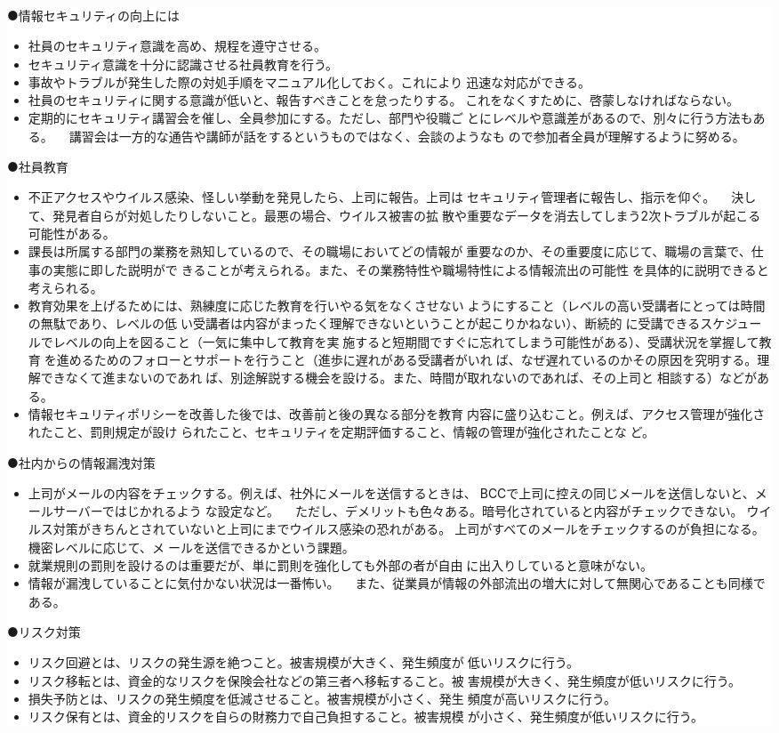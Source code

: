 ●情報セキュリティの向上には

  - 社員のセキュリティ意識を高め、規程を遵守させる。
  - セキュリティ意識を十分に認識させる社員教育を行う。
  - 事故やトラブルが発生した際の対処手順をマニュアル化しておく。これにより
迅速な対応ができる。
  - 社員のセキュリティに関する意識が低いと、報告すべきことを怠ったりする。
これをなくすために、啓蒙しなければならない。
  - 定期的にセキュリティ講習会を催し、全員参加にする。ただし、部門や役職ご
とにレベルや意識差があるので、別々に行う方法もある。
　講習会は一方的な通告や講師が話をするというものではなく、会談のようなも
ので参加者全員が理解するように努める。

●社員教育

  - 不正アクセスやウイルス感染、怪しい挙動を発見したら、上司に報告。上司は
セキュリティ管理者に報告し、指示を仰ぐ。
　決して、発見者自らが対処したりしないこと。最悪の場合、ウイルス被害の拡
散や重要なデータを消去してしまう2次トラブルが起こる可能性がある。
  - 課長は所属する部門の業務を熟知しているので、その職場においてどの情報が
重要なのか、その重要度に応じて、職場の言葉で、仕事の実態に即した説明がで
きることが考えられる。また、その業務特性や職場特性による情報流出の可能性
を具体的に説明できると考えられる。
  - 教育効果を上げるためには、熟練度に応じた教育を行いやる気をなくさせない
ようにすること（レベルの高い受講者にとっては時間の無駄であり、レベルの低
い受講者は内容がまったく理解できないということが起こりかねない）、断続的
に受講できるスケジュールでレベルの向上を図ること（一気に集中して教育を実
施すると短期間ですぐに忘れてしまう可能性がある）、受講状況を掌握して教育
を進めるためのフォローとサポートを行うこと（進歩に遅れがある受講者がいれ
ば、なぜ遅れているのかその原因を究明する。理解できなくて進まないのであれ
ば、別途解説する機会を設ける。また、時間が取れないのであれば、その上司と
相談する）などがある。
  - 情報セキュリティポリシーを改善した後では、改善前と後の異なる部分を教育
内容に盛り込むこと。例えば、アクセス管理が強化されたこと、罰則規定が設け
られたこと、セキュリティを定期評価すること、情報の管理が強化されたことな
ど。

●社内からの情報漏洩対策

  - 上司がメールの内容をチェックする。例えば、社外にメールを送信するときは、
BCCで上司に控えの同じメールを送信しないと、メールサーバーではじかれるよう
な設定など。
　ただし、デメリットも色々ある。暗号化されていると内容がチェックできない。
ウイルス対策がきちんとされていないと上司にまでウイルス感染の恐れがある。
上司がすべてのメールをチェックするのが負担になる。機密レベルに応じて、メ
ールを送信できるかという課題。
  - 就業規則の罰則を設けるのは重要だが、単に罰則を強化しても外部の者が自由
に出入りしていると意味がない。
  - 情報が漏洩していることに気付かない状況は一番怖い。
　また、従業員が情報の外部流出の増大に対して無関心であることも同様である。

●リスク対策

  - リスク回避とは、リスクの発生源を絶つこと。被害規模が大きく、発生頻度が
低いリスクに行う。
  - リスク移転とは、資金的なリスクを保険会社などの第三者へ移転すること。被
害規模が大きく、発生頻度が低いリスクに行う。
  - 損失予防とは、リスクの発生頻度を低減させること。被害規模が小さく、発生
頻度が高いリスクに行う。
  - リスク保有とは、資金的リスクを自らの財務力で自己負担すること。被害規模
が小さく、発生頻度が低いリスクに行う。
